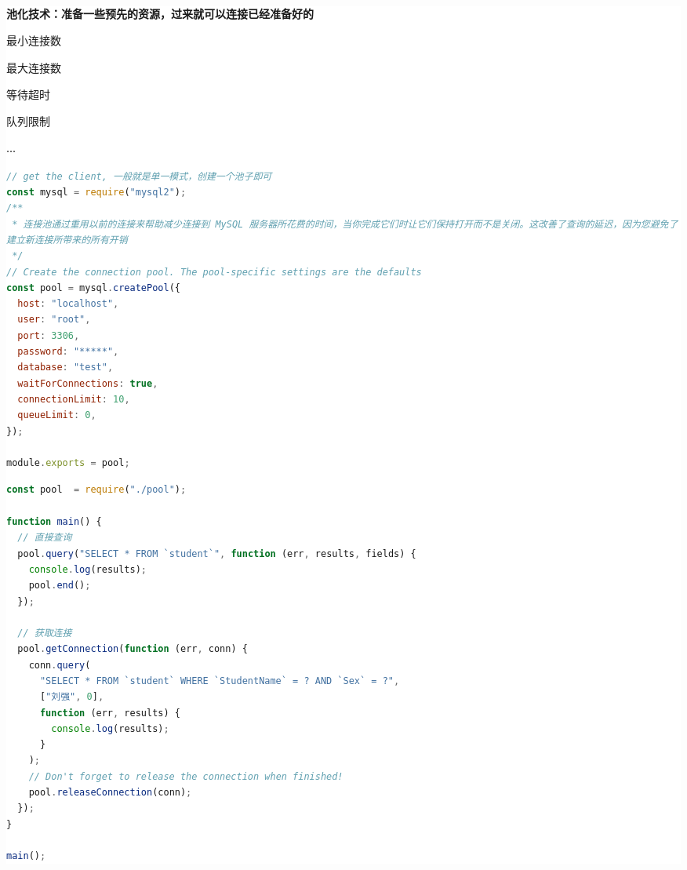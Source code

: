**池化技术：准备一些预先的资源，过来就可以连接已经准备好的**

最小连接数

最大连接数

等待超时

队列限制

...

```javascript
// get the client, 一般就是单一模式，创建一个池子即可
const mysql = require("mysql2");
/**
 * 连接池通过重用以前的连接来帮助减少连接到 MySQL 服务器所花费的时间，当你完成它们时让它们保持打开而不是关闭。这改善了查询的延迟，因为您避免了建立新连接所带来的所有开销
 */
// Create the connection pool. The pool-specific settings are the defaults
const pool = mysql.createPool({
  host: "localhost",
  user: "root",
  port: 3306,
  password: "*****",
  database: "test",
  waitForConnections: true,
  connectionLimit: 10,
  queueLimit: 0,
});

module.exports = pool;

```

```javascript
const pool  = require("./pool");

function main() {
  // 直接查询
  pool.query("SELECT * FROM `student`", function (err, results, fields) {
    console.log(results);
    pool.end();
  });

  // 获取连接
  pool.getConnection(function (err, conn) {
    conn.query(
      "SELECT * FROM `student` WHERE `StudentName` = ? AND `Sex` = ?",
      ["刘强", 0],
      function (err, results) {
        console.log(results);
      }
    );
    // Don't forget to release the connection when finished!
    pool.releaseConnection(conn);
  });
}

main();
```
